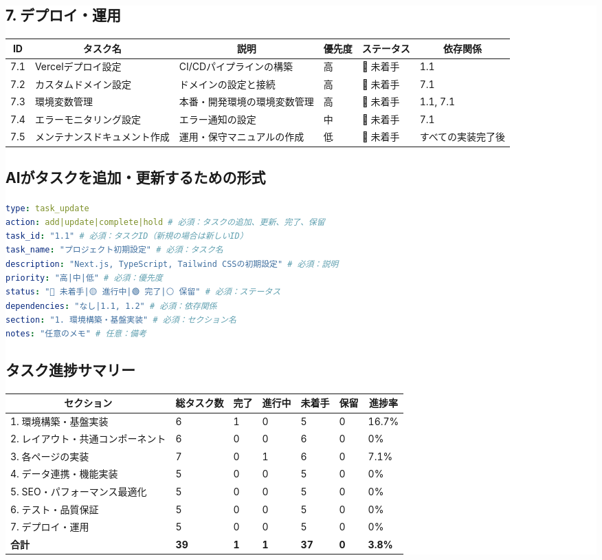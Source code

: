 ## 7. デプロイ・運用

| ID | タスク名 | 説明 | 優先度 | ステータス | 依存関係 |
|----|---------|------|-------|----------|----------|
| 7.1 | Vercelデプロイ設定 | CI/CDパイプラインの構築 | 高 | 🔴 未着手 | 1.1 |
| 7.2 | カスタムドメイン設定 | ドメインの設定と接続 | 高 | 🔴 未着手 | 7.1 |
| 7.3 | 環境変数管理 | 本番・開発環境の環境変数管理 | 高 | 🔴 未着手 | 1.1, 7.1 |
| 7.4 | エラーモニタリング設定 | エラー通知の設定 | 中 | 🔴 未着手 | 7.1 |
| 7.5 | メンテナンスドキュメント作成 | 運用・保守マニュアルの作成 | 低 | 🔴 未着手 | すべての実装完了後 |

## AIがタスクを追加・更新するための形式

```yaml
type: task_update
action: add|update|complete|hold # 必須：タスクの追加、更新、完了、保留
task_id: "1.1" # 必須：タスクID（新規の場合は新しいID）
task_name: "プロジェクト初期設定" # 必須：タスク名
description: "Next.js, TypeScript, Tailwind CSSの初期設定" # 必須：説明
priority: "高|中|低" # 必須：優先度
status: "🔴 未着手|🟡 進行中|🟢 完了|⚪ 保留" # 必須：ステータス
dependencies: "なし|1.1, 1.2" # 必須：依存関係
section: "1. 環境構築・基盤実装" # 必須：セクション名
notes: "任意のメモ" # 任意：備考
```

## タスク進捗サマリー

| セクション | 総タスク数 | 完了 | 進行中 | 未着手 | 保留 | 進捗率 |
|-----------|------------|------|--------|--------|------|--------|
| 1. 環境構築・基盤実装 | 6 | 1 | 0 | 5 | 0 | 16.7% |
| 2. レイアウト・共通コンポーネント | 6 | 0 | 0 | 6 | 0 | 0% |
| 3. 各ページの実装 | 7 | 0 | 1 | 6 | 0 | 7.1% |
| 4. データ連携・機能実装 | 5 | 0 | 0 | 5 | 0 | 0% |
| 5. SEO・パフォーマンス最適化 | 5 | 0 | 0 | 5 | 0 | 0% |
| 6. テスト・品質保証 | 5 | 0 | 0 | 5 | 0 | 0% |
| 7. デプロイ・運用 | 5 | 0 | 0 | 5 | 0 | 0% |
| **合計** | **39** | **1** | **1** | **37** | **0** | **3.8%** |
